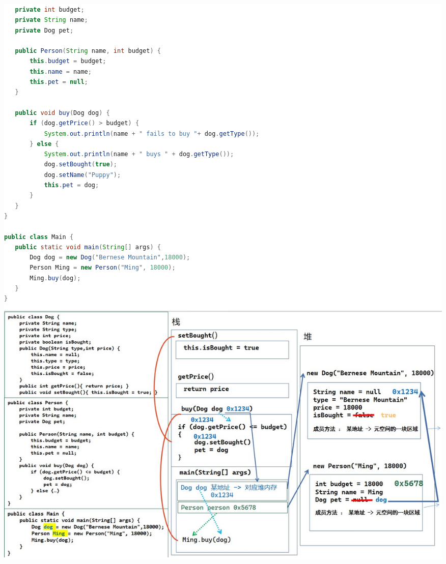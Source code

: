 ```java
   private int budget;
   private String name;
   private Dog pet;

   public Person(String name, int budget) {
       this.budget = budget;
       this.name = name;
       this.pet = null;
   }

   public void buy(Dog dog) {
       if (dog.getPrice() > budget) {
           System.out.println(name + " fails to buy "+ dog.getType());
       } else {
           System.out.println(name + " buys " + dog.getType());
           dog.setBought(true);
           dog.setName("Puppy");
           this.pet = dog;
       }
   }
}

public class Main {
   public static void main(String[] args) {
       Dog dog = new Dog("Bernese Mountain",18000);
       Person Ming = new Person("Ming", 18000);
       Ming.buy(dog);
   }
}
```

![image_4-1](image/image_4-1.jpg)

